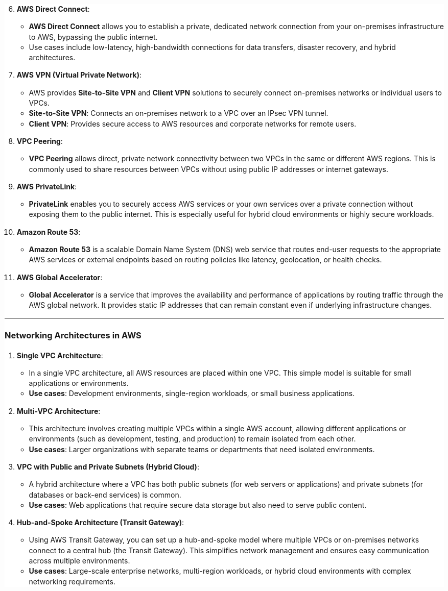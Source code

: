 6. **AWS Direct Connect**:
   - **AWS Direct Connect** allows you to establish a private, dedicated network connection from your on-premises infrastructure to AWS, bypassing the public internet.
   - Use cases include low-latency, high-bandwidth connections for data transfers, disaster recovery, and hybrid architectures.

7. **AWS VPN (Virtual Private Network)**:
   - AWS provides **Site-to-Site VPN** and **Client VPN** solutions to securely connect on-premises networks or individual users to VPCs.
   - **Site-to-Site VPN**: Connects an on-premises network to a VPC over an IPsec VPN tunnel.
   - **Client VPN**: Provides secure access to AWS resources and corporate networks for remote users.

8. **VPC Peering**:
   - **VPC Peering** allows direct, private network connectivity between two VPCs in the same or different AWS regions. This is commonly used to share resources between VPCs without using public IP addresses or internet gateways.

9. **AWS PrivateLink**:
   - **PrivateLink** enables you to securely access AWS services or your own services over a private connection without exposing them to the public internet. This is especially useful for hybrid cloud environments or highly secure workloads.

10. **Amazon Route 53**:
    - **Amazon Route 53** is a scalable Domain Name System (DNS) web service that routes end-user requests to the appropriate AWS services or external endpoints based on routing policies like latency, geolocation, or health checks.

11. **AWS Global Accelerator**:
    - **Global Accelerator** is a service that improves the availability and performance of applications by routing traffic through the AWS global network. It provides static IP addresses that can remain constant even if underlying infrastructure changes.

---

### **Networking Architectures in AWS**

1. **Single VPC Architecture**:
   - In a single VPC architecture, all AWS resources are placed within one VPC. This simple model is suitable for small applications or environments.
   - **Use cases**: Development environments, single-region workloads, or small business applications.

2. **Multi-VPC Architecture**:
   - This architecture involves creating multiple VPCs within a single AWS account, allowing different applications or environments (such as development, testing, and production) to remain isolated from each other.
   - **Use cases**: Larger organizations with separate teams or departments that need isolated environments.

3. **VPC with Public and Private Subnets (Hybrid Cloud)**:
   - A hybrid architecture where a VPC has both public subnets (for web servers or applications) and private subnets (for databases or back-end services) is common.
   - **Use cases**: Web applications that require secure data storage but also need to serve public content.

4. **Hub-and-Spoke Architecture (Transit Gateway)**:
   - Using AWS Transit Gateway, you can set up a hub-and-spoke model where multiple VPCs or on-premises networks connect to a central hub (the Transit Gateway). This simplifies network management and ensures easy communication across multiple environments.
   - **Use cases**: Large-scale enterprise networks, multi-region workloads, or hybrid cloud environments with complex networking requirements.
